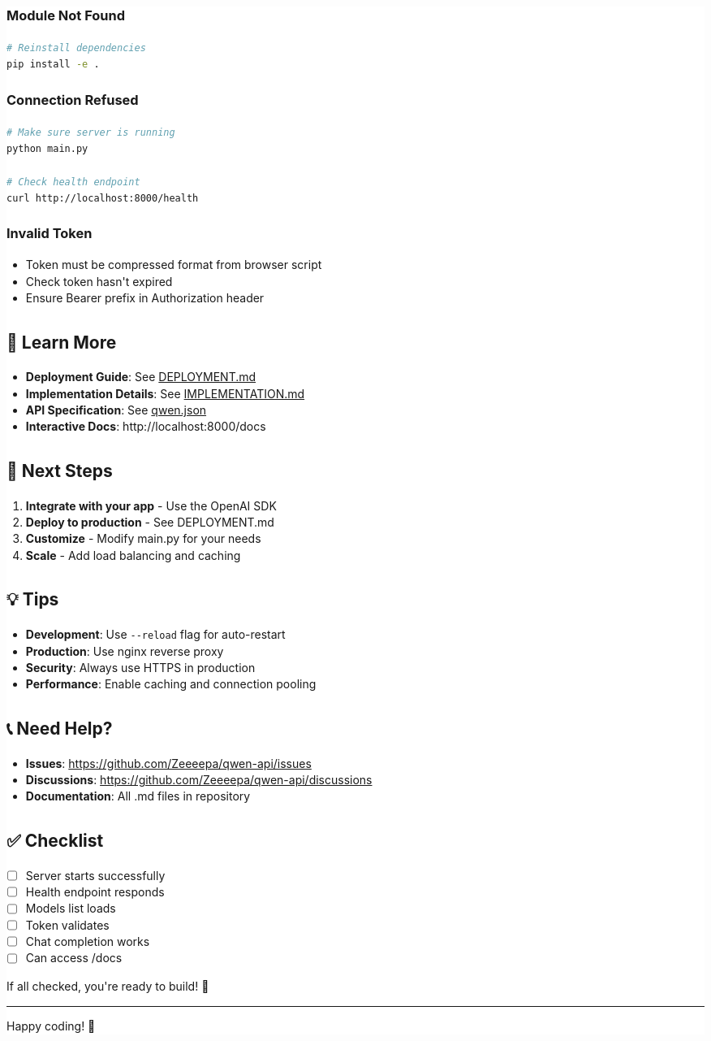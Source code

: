 ### Module Not Found

```bash
# Reinstall dependencies
pip install -e .
```

### Connection Refused

```bash
# Make sure server is running
python main.py

# Check health endpoint
curl http://localhost:8000/health
```

### Invalid Token

- Token must be compressed format from browser script
- Check token hasn't expired
- Ensure Bearer prefix in Authorization header

## 📖 Learn More

- **Deployment Guide**: See [DEPLOYMENT.md](DEPLOYMENT.md)
- **Implementation Details**: See [IMPLEMENTATION.md](IMPLEMENTATION.md)
- **API Specification**: See [qwen.json](qwen.json)
- **Interactive Docs**: http://localhost:8000/docs

## 🎯 Next Steps

1. **Integrate with your app** - Use the OpenAI SDK
2. **Deploy to production** - See DEPLOYMENT.md
3. **Customize** - Modify main.py for your needs
4. **Scale** - Add load balancing and caching

## 💡 Tips

- **Development**: Use `--reload` flag for auto-restart
- **Production**: Use nginx reverse proxy
- **Security**: Always use HTTPS in production
- **Performance**: Enable caching and connection pooling

## 📞 Need Help?

- **Issues**: https://github.com/Zeeeepa/qwen-api/issues
- **Discussions**: https://github.com/Zeeeepa/qwen-api/discussions
- **Documentation**: All .md files in repository

## ✅ Checklist

- [ ] Server starts successfully
- [ ] Health endpoint responds
- [ ] Models list loads
- [ ] Token validates
- [ ] Chat completion works
- [ ] Can access /docs

If all checked, you're ready to build! 🚀

---

Happy coding! 🎉

